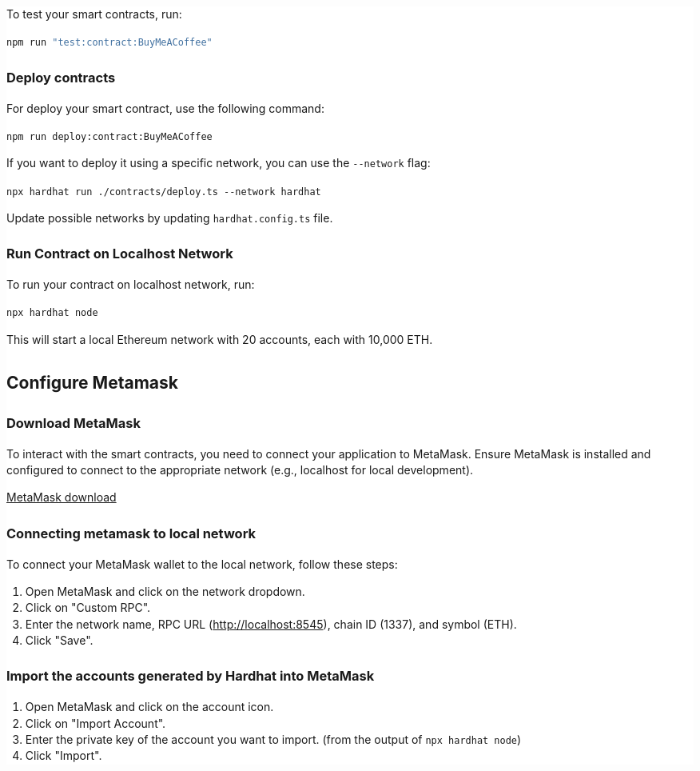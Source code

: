 To test your smart contracts, run:

```bash
npm run "test:contract:BuyMeACoffee"
```

### Deploy contracts

For deploy your smart contract, use the following command:

```shell
npm run deploy:contract:BuyMeACoffee
```

If you want to deploy it using a specific network, you can use the `--network` flag:

```shell
npx hardhat run ./contracts/deploy.ts --network hardhat
```

Update possible networks by updating `hardhat.config.ts` file.

### Run Contract on Localhost Network

To run your contract on localhost network, run:

```shell
npx hardhat node
```

This will start a local Ethereum network with 20 accounts, each with 10,000 ETH.

## Configure Metamask

### Download MetaMask

To interact with the smart contracts, you need to connect your application to MetaMask. Ensure MetaMask is installed and configured to connect to the appropriate network (e.g., localhost for local development).

[MetaMask download](https://chromewebstore.google.com/detail/metamask/nkbihfbeogaeaoehlefnkodbefgpgknn?hl=en&pli=1)

### Connecting metamask to local network

To connect your MetaMask wallet to the local network, follow these steps:

1. Open MetaMask and click on the network dropdown.
2. Click on "Custom RPC".
3. Enter the network name, RPC URL (<http://localhost:8545>), chain ID (1337), and symbol (ETH).
4. Click "Save".

### Import the accounts generated by Hardhat into MetaMask

1. Open MetaMask and click on the account icon.
2. Click on "Import Account".
3. Enter the private key of the account you want to import. (from the output of `npx hardhat node`)
4. Click "Import".

